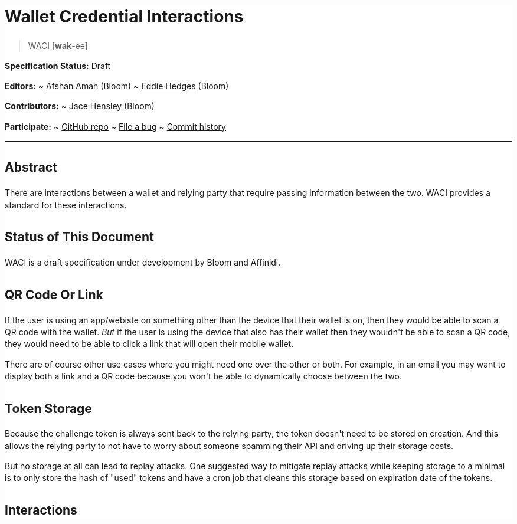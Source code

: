 # Wallet Credential Interactions

> WACI [__wak__-ee]

**Specification Status:** Draft

**Editors:**
~ [Afshan Aman](https://www.linkedin.com/in/afshan-aman/) (Bloom)
~ [Eddie Hedges](https://www.linkedin.com/in/eddiehedges/) (Bloom)

**Contributors:**
~ [Jace Hensley](https://www.linkedin.com/in/jacehensley/) (Bloom)

**Participate:**
~ [GitHub repo](https://github.com/hellobloom/wallet-credential-interactions)
~ [File a bug](https://github.com/hellobloom/wallet-credential-interactions/issues)
~ [Commit history](https://github.com/hellobloom/wallet-credential-interactions/commits/master)

---

## Abstract

There are interactions between a wallet and relying party that require passing information between the two. WACI provides a standard for these interactions.

## Status of This Document

WACI is a draft specification under development by Bloom and Affinidi.

## QR Code Or Link

If the user is using an app/webiste on something other than the device that their wallet is on, then they would be able to scan a QR code with the wallet. _But_ if the user is using the device that also has their wallet then they wouldn't be able to scan a QR code, they would need to be able to click a link that will open their mobile wallet.

There are of course other use cases where you might need one over the other or both. For example, in an email you may want to display both a link and a QR code because you won't be able to dynamically choose between the two.

## Token Storage

Because the challenge token is always sent back to the relying party, the token doesn't need to be stored on creation. And this allows the relying party to not have to worry about someone spamming their API and driving up their storage costs.

But no storage at all can lead to replay attacks. One suggested way to mitigate replay attacks while keeping storage to a minimal is to only store the hash of "used" tokens and have a cron job that cleans this storage based on expiration date of the tokens.

## Interactions
